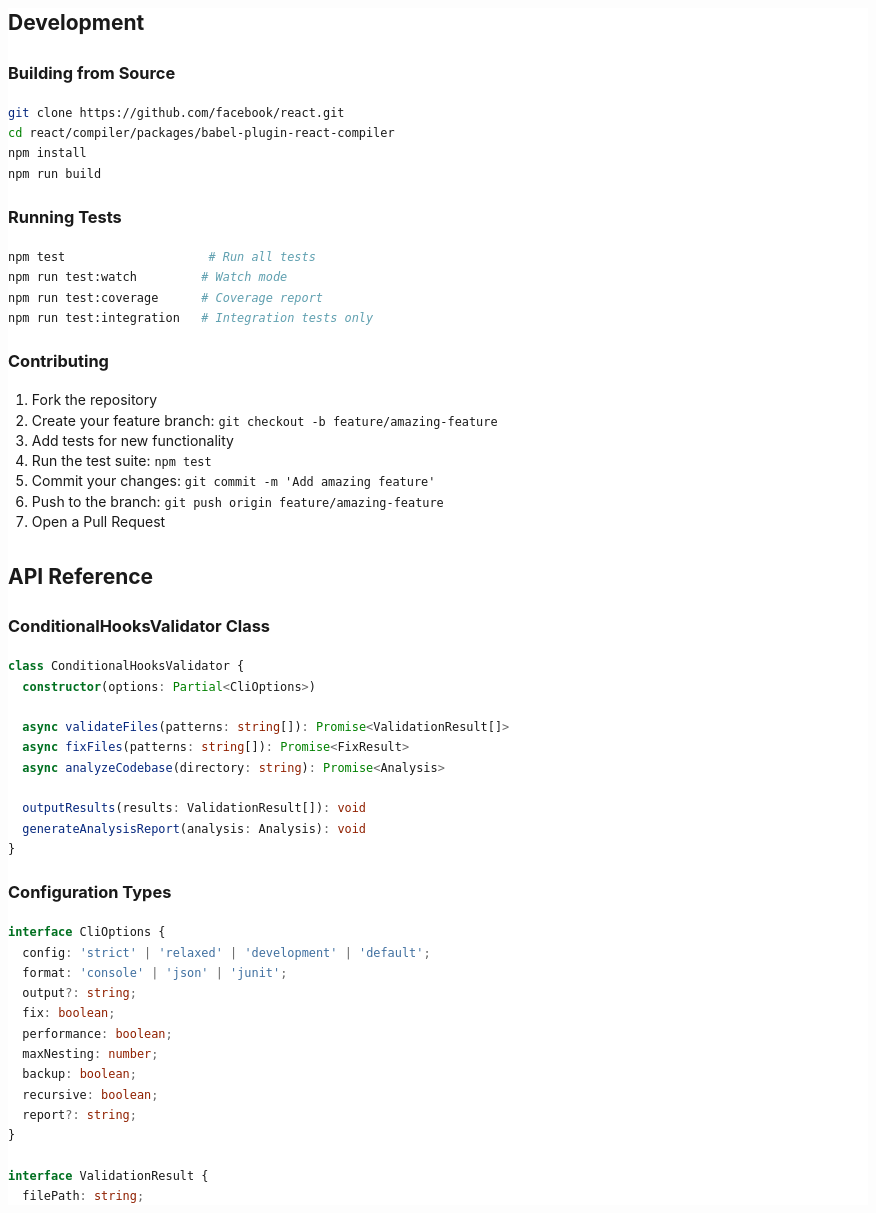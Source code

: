 ## Development

### Building from Source

```bash
git clone https://github.com/facebook/react.git
cd react/compiler/packages/babel-plugin-react-compiler
npm install
npm run build
```

### Running Tests

```bash
npm test                    # Run all tests
npm run test:watch         # Watch mode
npm run test:coverage      # Coverage report
npm run test:integration   # Integration tests only
```

### Contributing

1. Fork the repository
2. Create your feature branch: `git checkout -b feature/amazing-feature`
3. Add tests for new functionality
4. Run the test suite: `npm test`
5. Commit your changes: `git commit -m 'Add amazing feature'`
6. Push to the branch: `git push origin feature/amazing-feature`
7. Open a Pull Request

## API Reference

### ConditionalHooksValidator Class

```typescript
class ConditionalHooksValidator {
  constructor(options: Partial<CliOptions>)
  
  async validateFiles(patterns: string[]): Promise<ValidationResult[]>
  async fixFiles(patterns: string[]): Promise<FixResult>
  async analyzeCodebase(directory: string): Promise<Analysis>
  
  outputResults(results: ValidationResult[]): void
  generateAnalysisReport(analysis: Analysis): void
}
```

### Configuration Types

```typescript
interface CliOptions {
  config: 'strict' | 'relaxed' | 'development' | 'default';
  format: 'console' | 'json' | 'junit';
  output?: string;
  fix: boolean;
  performance: boolean;
  maxNesting: number;
  backup: boolean;
  recursive: boolean;
  report?: string;
}

interface ValidationResult {
  filePath: string;
```